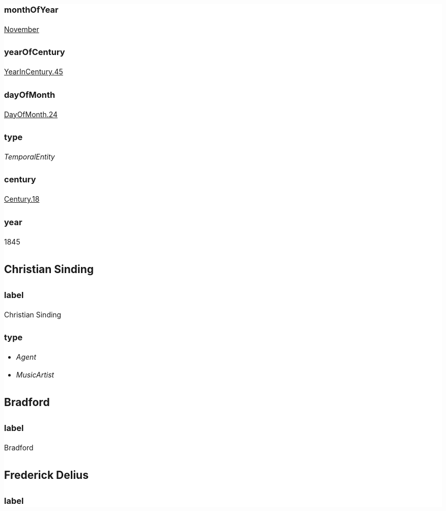 ### monthOfYear


[November](#November)

### yearOfCentury


[YearInCentury.45](#YearInCentury.45)

### dayOfMonth


[DayOfMonth.24](#DayOfMonth.24)

### type


*TemporalEntity*

### century


[Century.18](#Century.18)

### year


1845

## Christian Sinding

### label


Christian Sinding

### type

 - *Agent*

 - *MusicArtist*

## Bradford

### label


Bradford

## Frederick Delius

### label

